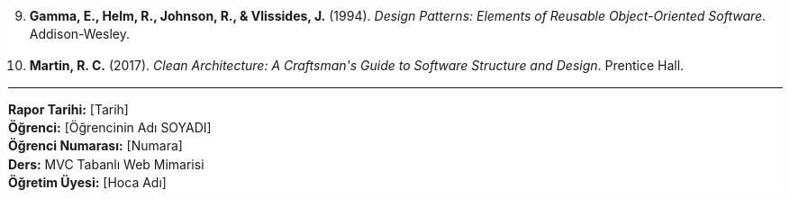 9. **Gamma, E., Helm, R., Johnson, R., & Vlissides, J.** (1994). *Design Patterns: Elements of Reusable Object-Oriented Software*. Addison-Wesley.

10. **Martin, R. C.** (2017). *Clean Architecture: A Craftsman's Guide to Software Structure and Design*. Prentice Hall.

---

**Rapor Tarihi:** [Tarih]  
**Öğrenci:** [Öğrencinin Adı SOYADI]  
**Öğrenci Numarası:** [Numara]  
**Ders:** MVC Tabanlı Web Mimarisi  
**Öğretim Üyesi:** [Hoca Adı]